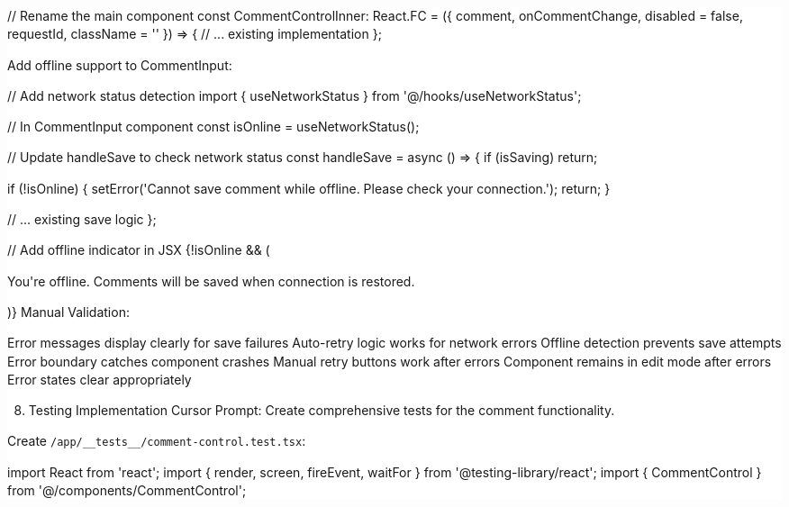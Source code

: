 // Rename the main component
const CommentControlInner: React.FC<CommentControlProps> = ({
  comment,
  onCommentChange,
  disabled = false,
  requestId,
  className = ''
}) => {
  // ... existing implementation
};

Add offline support to CommentInput:

// Add network status detection
import { useNetworkStatus } from '@/hooks/useNetworkStatus';

// In CommentInput component
const isOnline = useNetworkStatus();

// Update handleSave to check network status
const handleSave = async () => {
  if (isSaving) return;
  
  if (!isOnline) {
    setError('Cannot save comment while offline. Please check your connection.');
    return;
  }
  
  // ... existing save logic
};

// Add offline indicator in JSX
{!isOnline && (
  <div className="p-2 bg-yellow-50 border border-yellow-200 rounded text-sm text-yellow-700">
    <p>You're offline. Comments will be saved when connection is restored.</p>
  </div>
)}
Manual Validation:

 Error messages display clearly for save failures
 Auto-retry logic works for network errors
 Offline detection prevents save attempts
 Error boundary catches component crashes
 Manual retry buttons work after errors
 Component remains in edit mode after errors
 Error states clear appropriately


8. Testing Implementation
Cursor Prompt:
Create comprehensive tests for the comment functionality.

Create `/app/__tests__/comment-control.test.tsx`:

import React from 'react';
import { render, screen, fireEvent, waitFor } from '@testing-library/react';
import { CommentControl } from '@/components/CommentControl';
